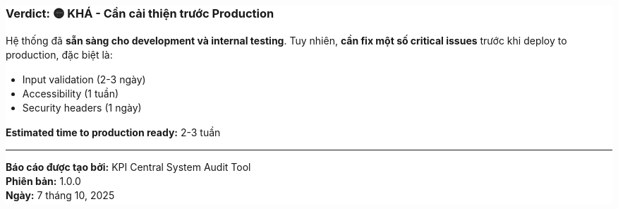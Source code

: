 ### Verdict: 🟡 KHÁ - Cần cải thiện trước Production

Hệ thống đã **sẵn sàng cho development và internal testing**. Tuy nhiên, **cần fix một số critical issues** trước khi deploy to production, đặc biệt là:
- Input validation (2-3 ngày)
- Accessibility (1 tuần)
- Security headers (1 ngày)

**Estimated time to production ready:** 2-3 tuần

---

**Báo cáo được tạo bởi:** KPI Central System Audit Tool  
**Phiên bản:** 1.0.0  
**Ngày:** 7 tháng 10, 2025

